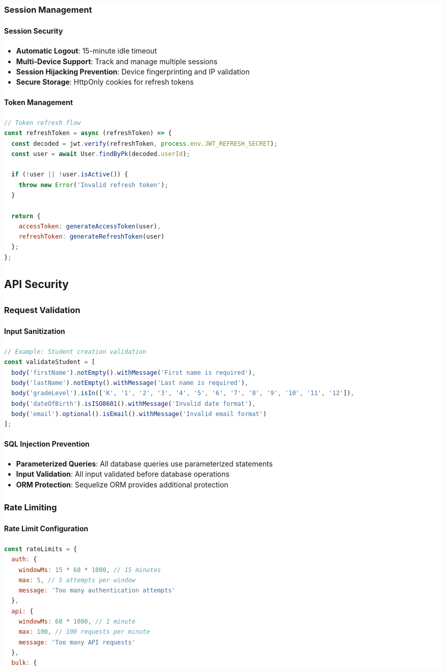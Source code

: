 ### Session Management

#### Session Security
- **Automatic Logout**: 15-minute idle timeout
- **Multi-Device Support**: Track and manage multiple sessions
- **Session Hijacking Prevention**: Device fingerprinting and IP validation
- **Secure Storage**: HttpOnly cookies for refresh tokens

#### Token Management
```javascript
// Token refresh flow
const refreshToken = async (refreshToken) => {
  const decoded = jwt.verify(refreshToken, process.env.JWT_REFRESH_SECRET);
  const user = await User.findByPk(decoded.userId);
  
  if (!user || !user.isActive()) {
    throw new Error('Invalid refresh token');
  }
  
  return {
    accessToken: generateAccessToken(user),
    refreshToken: generateRefreshToken(user)
  };
};
```

## API Security

### Request Validation

#### Input Sanitization
```javascript
// Example: Student creation validation
const validateStudent = [
  body('firstName').notEmpty().withMessage('First name is required'),
  body('lastName').notEmpty().withMessage('Last name is required'),
  body('gradeLevel').isIn(['K', '1', '2', '3', '4', '5', '6', '7', '8', '9', '10', '11', '12']),
  body('dateOfBirth').isISO8601().withMessage('Invalid date format'),
  body('email').optional().isEmail().withMessage('Invalid email format')
];
```

#### SQL Injection Prevention
- **Parameterized Queries**: All database queries use parameterized statements
- **Input Validation**: All input validated before database operations
- **ORM Protection**: Sequelize ORM provides additional protection

### Rate Limiting

#### Rate Limit Configuration
```javascript
const rateLimits = {
  auth: {
    windowMs: 15 * 60 * 1000, // 15 minutes
    max: 5, // 5 attempts per window
    message: 'Too many authentication attempts'
  },
  api: {
    windowMs: 60 * 1000, // 1 minute
    max: 100, // 100 requests per minute
    message: 'Too many API requests'
  },
  bulk: {
```